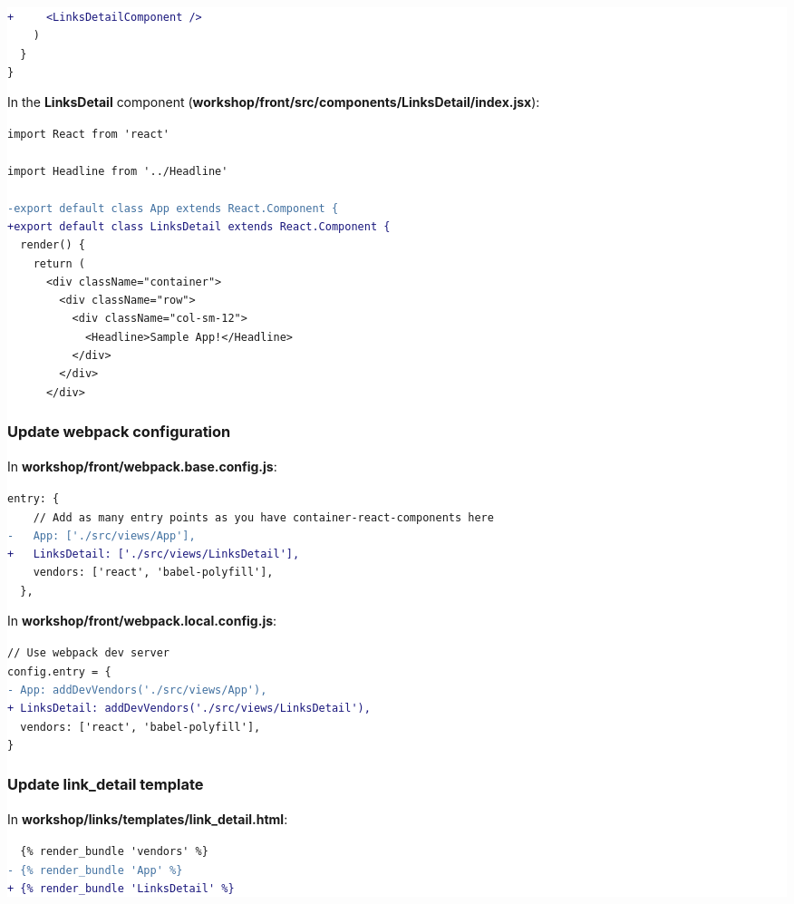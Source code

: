 ```diff
+     <LinksDetailComponent />
    )
  }
}
```

In the **LinksDetail** component (**workshop/front/src/components/LinksDetail/index.jsx**):
```diff
import React from 'react'

import Headline from '../Headline'

-export default class App extends React.Component {
+export default class LinksDetail extends React.Component {
  render() {
    return (
      <div className="container">
        <div className="row">
          <div className="col-sm-12">
            <Headline>Sample App!</Headline>
          </div>
        </div>
      </div>
```

### Update webpack configuration
In **workshop/front/webpack.base.config.js**:
```diff
entry: {
    // Add as many entry points as you have container-react-components here
-   App: ['./src/views/App'],
+   LinksDetail: ['./src/views/LinksDetail'],
    vendors: ['react', 'babel-polyfill'],
  },
```

In **workshop/front/webpack.local.config.js**:
```diff
// Use webpack dev server
config.entry = {
- App: addDevVendors('./src/views/App'),
+ LinksDetail: addDevVendors('./src/views/LinksDetail'),
  vendors: ['react', 'babel-polyfill'],
}
```

### Update link_detail template
In **workshop/links/templates/link_detail.html**:
```diff
  {% render_bundle 'vendors' %}
- {% render_bundle 'App' %}
+ {% render_bundle 'LinksDetail' %}
```
